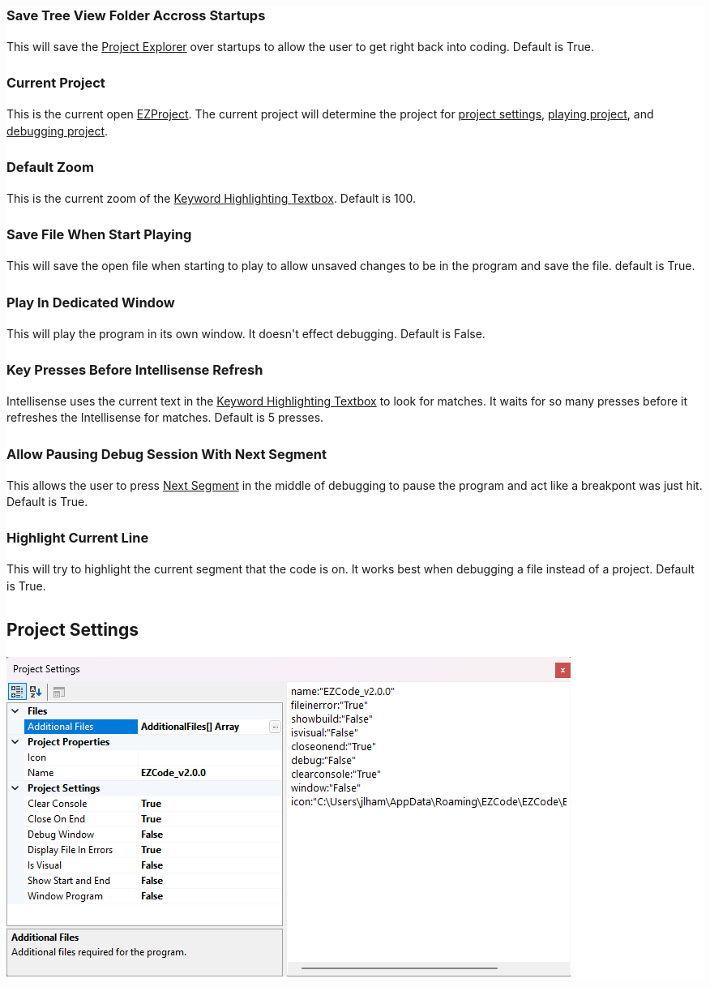 ### Save Tree View Folder Accross Startups

This will save the [Project Explorer](#project-explorer) over startups to allow the user to get right back into coding. Default is True.

### Current Project

This is the current open [EZProject](EZProject-Docs). The current project will determine the project for [project settings](#project-settings), [playing project](#play), and [debugging project](#debug).

### Default Zoom

This is the current zoom of the [Keyword Highlighting Textbox](#keyword-highlighting-textbox). Default is 100.

### Save File When Start Playing

This will save the open file when starting to play to allow unsaved changes to be in the program and save the file. default is True.

### Play In Dedicated Window

This will play the program in its own window. It doesn't effect debugging. Default is False.

### Key Presses Before Intellisense Refresh

Intellisense uses the current text in the [Keyword Highlighting Textbox](#keyword-highlighting-textbox) to look for matches. It waits for so many presses before it refreshes the Intellisense for matches. Default is 5 presses.

### Allow Pausing Debug Session With Next Segment

This allows the user to press [Next Segment](#debug) in the middle of debugging to pause the program and act like a breakpont was just hit. Default is True.

### Highlight Current Line

This will try to highlight the current segment that the code is on. It works best when debugging a file instead of a project. Default is True.

## Project Settings

![Project Settings](https://github.com/JBrosDevelopment/EZCode/blob/master/docs/Images/Project_Settings.png)
